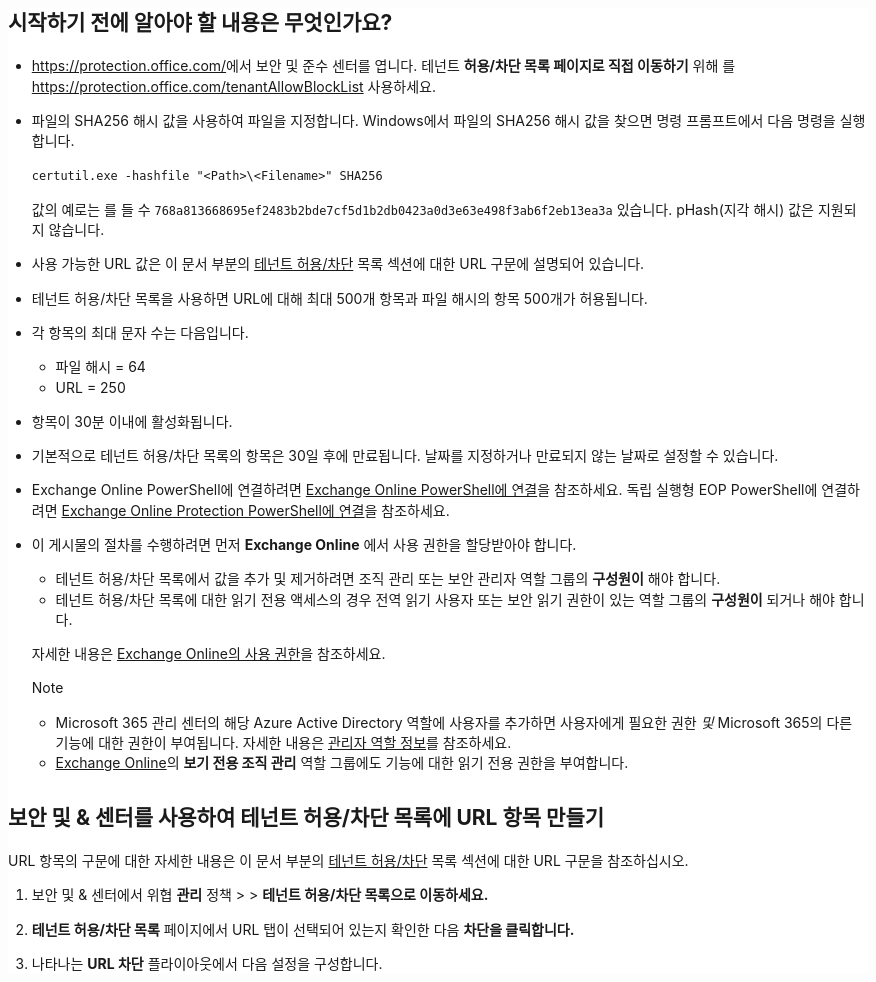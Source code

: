 ## <a name="what-do-you-need-to-know-before-you-begin"></a>시작하기 전에 알아야 할 내용은 무엇인가요?

- <https://protection.office.com/>에서 보안 및 준수 센터를 엽니다. 테넌트 **허용/차단 목록 페이지로 직접 이동하기** 위해 를 <https://protection.office.com/tenantAllowBlockList> 사용하세요.

- 파일의 SHA256 해시 값을 사용하여 파일을 지정합니다. Windows에서 파일의 SHA256 해시 값을 찾으면 명령 프롬프트에서 다음 명령을 실행합니다.

  ```console
  certutil.exe -hashfile "<Path>\<Filename>" SHA256
  ```

  값의 예로는 를 들 수 `768a813668695ef2483b2bde7cf5d1b2db0423a0d3e63e498f3ab6f2eb13ea3a` 있습니다. pHash(지각 해시) 값은 지원되지 않습니다.

- 사용 가능한 URL 값은 이 문서 부분의 [테넌트 허용/차단](#url-syntax-for-the-tenant-allowblock-list) 목록 섹션에 대한 URL 구문에 설명되어 있습니다.

- 테넌트 허용/차단 목록을 사용하면 URL에 대해 최대 500개 항목과 파일 해시의 항목 500개가 허용됩니다.

- 각 항목의 최대 문자 수는 다음입니다.
  - 파일 해시 = 64
  - URL = 250

- 항목이 30분 이내에 활성화됩니다.

- 기본적으로 테넌트 허용/차단 목록의 항목은 30일 후에 만료됩니다. 날짜를 지정하거나 만료되지 않는 날짜로 설정할 수 있습니다.

- Exchange Online PowerShell에 연결하려면 [Exchange Online PowerShell에 연결](/powershell/exchange/connect-to-exchange-online-powershell)을 참조하세요. 독립 실행형 EOP PowerShell에 연결하려면 [Exchange Online Protection PowerShell에 연결](/powershell/exchange/connect-to-exchange-online-protection-powershell)을 참조하세요.

- 이 게시물의 절차를 수행하려면 먼저 **Exchange Online** 에서 사용 권한을 할당받아야 합니다.
  - 테넌트 허용/차단 목록에서 값을 추가 및 제거하려면 조직  관리 또는 보안 관리자 역할 그룹의 **구성원이** 해야 합니다.
  - 테넌트 허용/차단 목록에 대한 읽기 전용 액세스의 경우 전역  읽기 사용자 또는 보안 읽기 권한이 있는 역할 그룹의 **구성원이** 되거나 해야 합니다.

  자세한 내용은 [Exchange Online의 사용 권한](/exchange/permissions-exo/permissions-exo)을 참조하세요.

  > [!NOTE]
  > 
  > - Microsoft 365 관리 센터의 해당 Azure Active Directory 역할에 사용자를 추가하면 사용자에게 필요한 권한 _및_ Microsoft 365의 다른 기능에 대한 권한이 부여됩니다. 자세한 내용은 [관리자 역할 정보](../../admin/add-users/about-admin-roles.md)를 참조하세요.
  > - [Exchange Online](/Exchange/permissions-exo/permissions-exo#role-groups)의 **보기 전용 조직 관리** 역할 그룹에도 기능에 대한 읽기 전용 권한을 부여합니다.

## <a name="use-the-security--compliance-center-to-create-url-entries-in-the-tenant-allowblock-list"></a>보안 및 & 센터를 사용하여 테넌트 허용/차단 목록에 URL 항목 만들기

URL 항목의 구문에 대한 자세한 내용은 이 문서 부분의 [테넌트 허용/차단](#url-syntax-for-the-tenant-allowblock-list) 목록 섹션에 대한 URL 구문을 참조하십시오.

1. 보안 및 & 센터에서 위협 **관리** 정책 \>  \> **테넌트 허용/차단 목록으로 이동하세요.**

2. **테넌트 허용/차단 목록** 페이지에서 URL  탭이 선택되어 있는지 확인한 다음 **차단을 클릭합니다.**

3. 나타나는 **URL 차단** 플라이아웃에서 다음 설정을 구성합니다.
